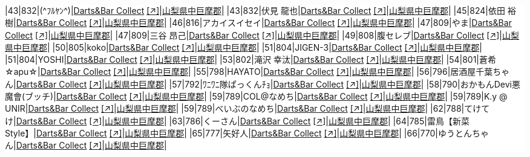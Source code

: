 |43|832|<span class="rank-name-pd">(^ﾌﾙﾔﾝ^)</span>|<a href="/darts/rank/shops/18163.html">Darts&Bar Collect</a> <a href="https://vs.phoenixdarts.com/jp/shop/shopDetailInfo/s_18163?s_seq=18163">[↗]</a>|<a href="/darts/rank/山梨県/中巨摩郡">山梨県中巨摩郡</a>|
|43|832|<span class="rank-name-pd"><span class="pro-icon-pd"></span>伏見 龍也</span>|<a href="/darts/rank/shops/18163.html">Darts&Bar Collect</a> <a href="https://vs.phoenixdarts.com/jp/shop/shopDetailInfo/s_18163?s_seq=18163">[↗]</a>|<a href="/darts/rank/山梨県/中巨摩郡">山梨県中巨摩郡</a>|
|45|824|<span class="rank-name-pd"><span class="pro-icon-pd"></span>依田 裕樹</span>|<a href="/darts/rank/shops/18163.html">Darts&Bar Collect</a> <a href="https://vs.phoenixdarts.com/jp/shop/shopDetailInfo/s_18163?s_seq=18163">[↗]</a>|<a href="/darts/rank/山梨県/中巨摩郡">山梨県中巨摩郡</a>|
|46|816|<span class="rank-name-pd">アカイスイセイ</span>|<a href="/darts/rank/shops/18163.html">Darts&Bar Collect</a> <a href="https://vs.phoenixdarts.com/jp/shop/shopDetailInfo/s_18163?s_seq=18163">[↗]</a>|<a href="/darts/rank/山梨県/中巨摩郡">山梨県中巨摩郡</a>|
|47|809|<span class="rank-name-pd">やま</span>|<a href="/darts/rank/shops/18163.html">Darts&Bar Collect</a> <a href="https://vs.phoenixdarts.com/jp/shop/shopDetailInfo/s_18163?s_seq=18163">[↗]</a>|<a href="/darts/rank/山梨県/中巨摩郡">山梨県中巨摩郡</a>|
|47|809|<span class="rank-name-pd"><span class="pro-icon-pd"></span>三谷 昂己</span>|<a href="/darts/rank/shops/18163.html">Darts&Bar Collect</a> <a href="https://vs.phoenixdarts.com/jp/shop/shopDetailInfo/s_18163?s_seq=18163">[↗]</a>|<a href="/darts/rank/山梨県/中巨摩郡">山梨県中巨摩郡</a>|
|49|808|<span class="rank-name-pd">腹セレブ</span>|<a href="/darts/rank/shops/18163.html">Darts&Bar Collect</a> <a href="https://vs.phoenixdarts.com/jp/shop/shopDetailInfo/s_18163?s_seq=18163">[↗]</a>|<a href="/darts/rank/山梨県/中巨摩郡">山梨県中巨摩郡</a>|
|50|805|<span class="rank-name-pd">koko</span>|<a href="/darts/rank/shops/18163.html">Darts&Bar Collect</a> <a href="https://vs.phoenixdarts.com/jp/shop/shopDetailInfo/s_18163?s_seq=18163">[↗]</a>|<a href="/darts/rank/山梨県/中巨摩郡">山梨県中巨摩郡</a>|
|51|804|<span class="rank-name-pd">JIGEN-3</span>|<a href="/darts/rank/shops/18163.html">Darts&Bar Collect</a> <a href="https://vs.phoenixdarts.com/jp/shop/shopDetailInfo/s_18163?s_seq=18163">[↗]</a>|<a href="/darts/rank/山梨県/中巨摩郡">山梨県中巨摩郡</a>|
|51|804|<span class="rank-name-pd">YOSHI</span>|<a href="/darts/rank/shops/18163.html">Darts&Bar Collect</a> <a href="https://vs.phoenixdarts.com/jp/shop/shopDetailInfo/s_18163?s_seq=18163">[↗]</a>|<a href="/darts/rank/山梨県/中巨摩郡">山梨県中巨摩郡</a>|
|53|802|<span class="rank-name-pd"><span class="pro-icon-pd"></span>滝沢 幸汰</span>|<a href="/darts/rank/shops/18163.html">Darts&Bar Collect</a> <a href="https://vs.phoenixdarts.com/jp/shop/shopDetailInfo/s_18163?s_seq=18163">[↗]</a>|<a href="/darts/rank/山梨県/中巨摩郡">山梨県中巨摩郡</a>|
|54|801|<span class="rank-name-pd">蒼希☆apu☆</span>|<a href="/darts/rank/shops/18163.html">Darts&Bar Collect</a> <a href="https://vs.phoenixdarts.com/jp/shop/shopDetailInfo/s_18163?s_seq=18163">[↗]</a>|<a href="/darts/rank/山梨県/中巨摩郡">山梨県中巨摩郡</a>|
|55|798|<span class="rank-name-pd">HAYATO</span>|<a href="/darts/rank/shops/18163.html">Darts&Bar Collect</a> <a href="https://vs.phoenixdarts.com/jp/shop/shopDetailInfo/s_18163?s_seq=18163">[↗]</a>|<a href="/darts/rank/山梨県/中巨摩郡">山梨県中巨摩郡</a>|
|56|796|<span class="rank-name-pd">居酒屋千葉ちゃん</span>|<a href="/darts/rank/shops/18163.html">Darts&Bar Collect</a> <a href="https://vs.phoenixdarts.com/jp/shop/shopDetailInfo/s_18163?s_seq=18163">[↗]</a>|<a href="/darts/rank/山梨県/中巨摩郡">山梨県中巨摩郡</a>|
|57|792|<span class="rank-name-pd">ﾜﾆﾜﾆ隊ぱっくんﾁｮ</span>|<a href="/darts/rank/shops/18163.html">Darts&Bar Collect</a> <a href="https://vs.phoenixdarts.com/jp/shop/shopDetailInfo/s_18163?s_seq=18163">[↗]</a>|<a href="/darts/rank/山梨県/中巨摩郡">山梨県中巨摩郡</a>|
|58|790|<span class="rank-name-pd">おかもんDevi悪魔會(ブッチ)</span>|<a href="/darts/rank/shops/18163.html">Darts&Bar Collect</a> <a href="https://vs.phoenixdarts.com/jp/shop/shopDetailInfo/s_18163?s_seq=18163">[↗]</a>|<a href="/darts/rank/山梨県/中巨摩郡">山梨県中巨摩郡</a>|
|59|789|<span class="rank-name-pd">COL@なめち</span>|<a href="/darts/rank/shops/18163.html">Darts&Bar Collect</a> <a href="https://vs.phoenixdarts.com/jp/shop/shopDetailInfo/s_18163?s_seq=18163">[↗]</a>|<a href="/darts/rank/山梨県/中巨摩郡">山梨県中巨摩郡</a>|
|59|789|<span class="rank-name-pd">K.y @ UNIR</span>|<a href="/darts/rank/shops/18163.html">Darts&Bar Collect</a> <a href="https://vs.phoenixdarts.com/jp/shop/shopDetailInfo/s_18163?s_seq=18163">[↗]</a>|<a href="/darts/rank/山梨県/中巨摩郡">山梨県中巨摩郡</a>|
|59|789|<span class="rank-name-pd">べいぶのなめち</span>|<a href="/darts/rank/shops/18163.html">Darts&Bar Collect</a> <a href="https://vs.phoenixdarts.com/jp/shop/shopDetailInfo/s_18163?s_seq=18163">[↗]</a>|<a href="/darts/rank/山梨県/中巨摩郡">山梨県中巨摩郡</a>|
|62|788|<span class="rank-name-pd">てけてけ</span>|<a href="/darts/rank/shops/18163.html">Darts&Bar Collect</a> <a href="https://vs.phoenixdarts.com/jp/shop/shopDetailInfo/s_18163?s_seq=18163">[↗]</a>|<a href="/darts/rank/山梨県/中巨摩郡">山梨県中巨摩郡</a>|
|63|786|<span class="rank-name-pd">くーさん</span>|<a href="/darts/rank/shops/18163.html">Darts&Bar Collect</a> <a href="https://vs.phoenixdarts.com/jp/shop/shopDetailInfo/s_18163?s_seq=18163">[↗]</a>|<a href="/darts/rank/山梨県/中巨摩郡">山梨県中巨摩郡</a>|
|64|785|<span class="rank-name-pd">雷鳥【新菜Style】</span>|<a href="/darts/rank/shops/18163.html">Darts&Bar Collect</a> <a href="https://vs.phoenixdarts.com/jp/shop/shopDetailInfo/s_18163?s_seq=18163">[↗]</a>|<a href="/darts/rank/山梨県/中巨摩郡">山梨県中巨摩郡</a>|
|65|777|<span class="rank-name-pd">矢好人</span>|<a href="/darts/rank/shops/18163.html">Darts&Bar Collect</a> <a href="https://vs.phoenixdarts.com/jp/shop/shopDetailInfo/s_18163?s_seq=18163">[↗]</a>|<a href="/darts/rank/山梨県/中巨摩郡">山梨県中巨摩郡</a>|
|66|770|<span class="rank-name-pd">ゆうとんちゃん</span>|<a href="/darts/rank/shops/18163.html">Darts&Bar Collect</a> <a href="https://vs.phoenixdarts.com/jp/shop/shopDetailInfo/s_18163?s_seq=18163">[↗]</a>|<a href="/darts/rank/山梨県/中巨摩郡">山梨県中巨摩郡</a>|
